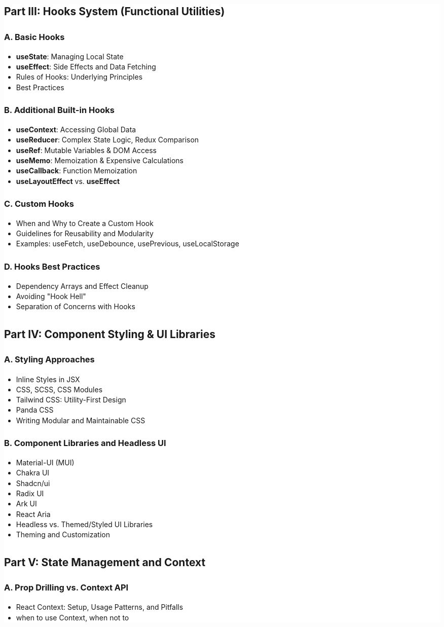 ## Part III: Hooks System (Functional Utilities)

### A. Basic Hooks
- **useState**: Managing Local State
- **useEffect**: Side Effects and Data Fetching
- Rules of Hooks: Underlying Principles
- Best Practices

### B. Additional Built-in Hooks
- **useContext**: Accessing Global Data
- **useReducer**: Complex State Logic, Redux Comparison
- **useRef**: Mutable Variables & DOM Access
- **useMemo**: Memoization & Expensive Calculations
- **useCallback**: Function Memoization
- **useLayoutEffect** vs. **useEffect**

### C. Custom Hooks
- When and Why to Create a Custom Hook
- Guidelines for Reusability and Modularity
- Examples: useFetch, useDebounce, usePrevious, useLocalStorage

### D. Hooks Best Practices
- Dependency Arrays and Effect Cleanup
- Avoiding "Hook Hell"
- Separation of Concerns with Hooks

## Part IV: Component Styling & UI Libraries

### A. Styling Approaches
- Inline Styles in JSX
- CSS, SCSS, CSS Modules
- Tailwind CSS: Utility-First Design
- Panda CSS
- Writing Modular and Maintainable CSS

### B. Component Libraries and Headless UI
- Material-UI (MUI)
- Chakra UI
- Shadcn/ui
- Radix UI
- Ark UI
- React Aria
- Headless vs. Themed/Styled UI Libraries
- Theming and Customization

## Part V: State Management and Context

### A. Prop Drilling vs. Context API
- React Context: Setup, Usage Patterns, and Pitfalls
- when to use Context, when not to
